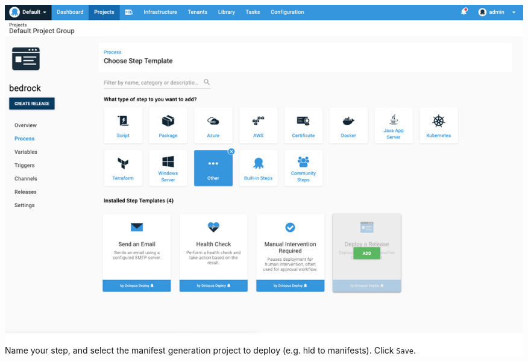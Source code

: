 ![Initiate HLD to Manifests Release](images/octo-deploy-release-step.png)

Name your step, and select the manifest generation project to deploy (e.g. hld to manifests). Click `Save`.
